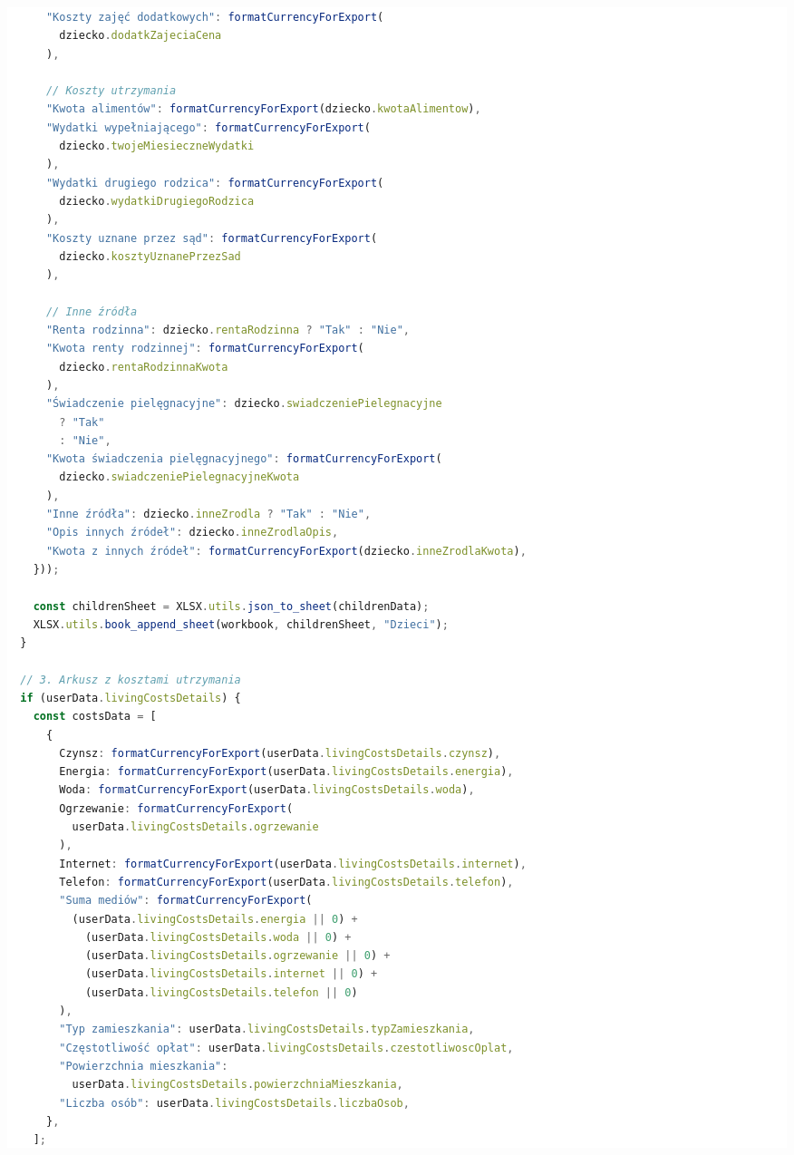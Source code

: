 ```typescript
      "Koszty zajęć dodatkowych": formatCurrencyForExport(
        dziecko.dodatkZajeciaCena
      ),

      // Koszty utrzymania
      "Kwota alimentów": formatCurrencyForExport(dziecko.kwotaAlimentow),
      "Wydatki wypełniającego": formatCurrencyForExport(
        dziecko.twojeMiesieczneWydatki
      ),
      "Wydatki drugiego rodzica": formatCurrencyForExport(
        dziecko.wydatkiDrugiegoRodzica
      ),
      "Koszty uznane przez sąd": formatCurrencyForExport(
        dziecko.kosztyUznanePrzezSad
      ),

      // Inne źródła
      "Renta rodzinna": dziecko.rentaRodzinna ? "Tak" : "Nie",
      "Kwota renty rodzinnej": formatCurrencyForExport(
        dziecko.rentaRodzinnaKwota
      ),
      "Świadczenie pielęgnacyjne": dziecko.swiadczeniePielegnacyjne
        ? "Tak"
        : "Nie",
      "Kwota świadczenia pielęgnacyjnego": formatCurrencyForExport(
        dziecko.swiadczeniePielegnacyjneKwota
      ),
      "Inne źródła": dziecko.inneZrodla ? "Tak" : "Nie",
      "Opis innych źródeł": dziecko.inneZrodlaOpis,
      "Kwota z innych źródeł": formatCurrencyForExport(dziecko.inneZrodlaKwota),
    }));

    const childrenSheet = XLSX.utils.json_to_sheet(childrenData);
    XLSX.utils.book_append_sheet(workbook, childrenSheet, "Dzieci");
  }

  // 3. Arkusz z kosztami utrzymania
  if (userData.livingCostsDetails) {
    const costsData = [
      {
        Czynsz: formatCurrencyForExport(userData.livingCostsDetails.czynsz),
        Energia: formatCurrencyForExport(userData.livingCostsDetails.energia),
        Woda: formatCurrencyForExport(userData.livingCostsDetails.woda),
        Ogrzewanie: formatCurrencyForExport(
          userData.livingCostsDetails.ogrzewanie
        ),
        Internet: formatCurrencyForExport(userData.livingCostsDetails.internet),
        Telefon: formatCurrencyForExport(userData.livingCostsDetails.telefon),
        "Suma mediów": formatCurrencyForExport(
          (userData.livingCostsDetails.energia || 0) +
            (userData.livingCostsDetails.woda || 0) +
            (userData.livingCostsDetails.ogrzewanie || 0) +
            (userData.livingCostsDetails.internet || 0) +
            (userData.livingCostsDetails.telefon || 0)
        ),
        "Typ zamieszkania": userData.livingCostsDetails.typZamieszkania,
        "Częstotliwość opłat": userData.livingCostsDetails.czestotliwoscOplat,
        "Powierzchnia mieszkania":
          userData.livingCostsDetails.powierzchniaMieszkania,
        "Liczba osób": userData.livingCostsDetails.liczbaOsob,
      },
    ];

```